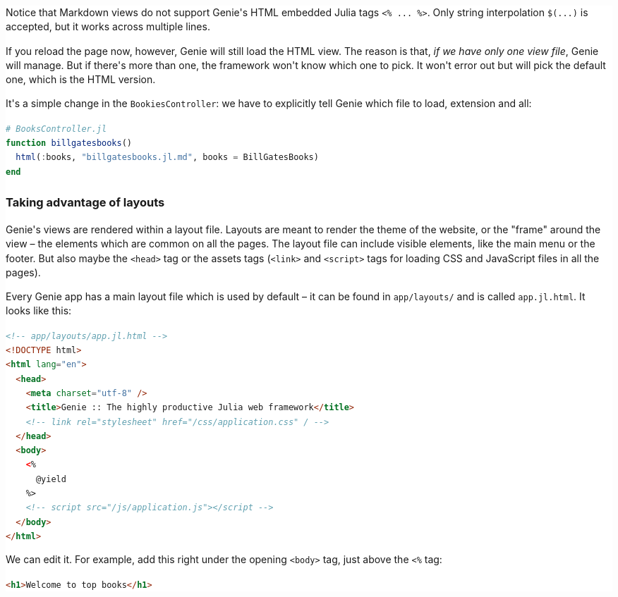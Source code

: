 Notice that Markdown views do not support Genie's HTML embedded Julia tags `<% ... %>`. Only string interpolation
`$(...)` is accepted, but it works across multiple lines.

If you reload the page now, however, Genie will still load the HTML view. The reason is that, _if we have only one view
file_, Genie will manage. But if there's more than one, the framework won't know which one to pick. It won't error out
but will pick the default one, which is the HTML version.

It's a simple change in the `BookiesController`: we have to explicitly tell Genie which file to load, extension and all:

```julia
# BooksController.jl
function billgatesbooks()
  html(:books, "billgatesbooks.jl.md", books = BillGatesBooks)
end
```

### Taking advantage of layouts

Genie's views are rendered within a layout file. Layouts are meant to render the theme of the website, or the "frame"
around the view – the elements which are common on all the pages. The layout file can include visible elements, like the
main menu or the footer. But also maybe the `<head>` tag or the assets tags (`<link>` and `<script>` tags for loading
CSS and JavaScript files in all the pages).

Every Genie app has a main layout file which is used by default – it can be found in `app/layouts/` and is called `app.jl.html`. It looks like this:

```html
<!-- app/layouts/app.jl.html -->
<!DOCTYPE html>
<html lang="en">
  <head>
    <meta charset="utf-8" />
    <title>Genie :: The highly productive Julia web framework</title>
    <!-- link rel="stylesheet" href="/css/application.css" / -->
  </head>
  <body>
    <%
      @yield
    %>
    <!-- script src="/js/application.js"></script -->
  </body>
</html>
```

We can edit it. For example, add this right under the opening `<body>` tag, just above the `<%` tag:

```html
<h1>Welcome to top books</h1>
```
